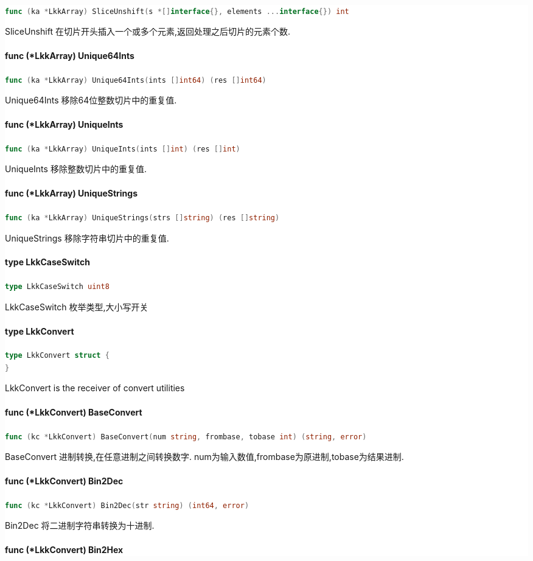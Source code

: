 ```go
func (ka *LkkArray) SliceUnshift(s *[]interface{}, elements ...interface{}) int
```
SliceUnshift 在切片开头插入一个或多个元素,返回处理之后切片的元素个数.

#### func (*LkkArray) Unique64Ints

```go
func (ka *LkkArray) Unique64Ints(ints []int64) (res []int64)
```
Unique64Ints 移除64位整数切片中的重复值.

#### func (*LkkArray) UniqueInts

```go
func (ka *LkkArray) UniqueInts(ints []int) (res []int)
```
UniqueInts 移除整数切片中的重复值.

#### func (*LkkArray) UniqueStrings

```go
func (ka *LkkArray) UniqueStrings(strs []string) (res []string)
```
UniqueStrings 移除字符串切片中的重复值.

#### type LkkCaseSwitch

```go
type LkkCaseSwitch uint8
```

LkkCaseSwitch 枚举类型,大小写开关

#### type LkkConvert

```go
type LkkConvert struct {
}
```

LkkConvert is the receiver of convert utilities

#### func (*LkkConvert) BaseConvert

```go
func (kc *LkkConvert) BaseConvert(num string, frombase, tobase int) (string, error)
```
BaseConvert 进制转换,在任意进制之间转换数字. num为输入数值,frombase为原进制,tobase为结果进制.

#### func (*LkkConvert) Bin2Dec

```go
func (kc *LkkConvert) Bin2Dec(str string) (int64, error)
```
Bin2Dec 将二进制字符串转换为十进制.

#### func (*LkkConvert) Bin2Hex
